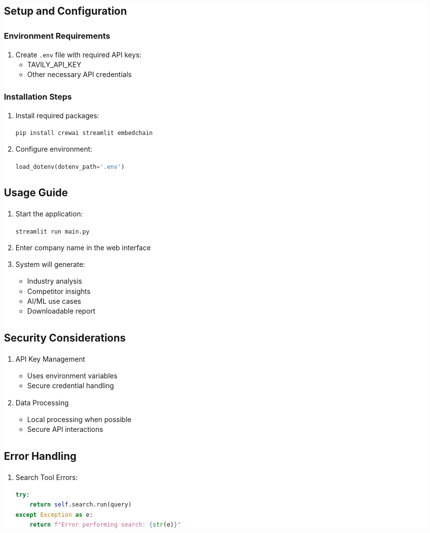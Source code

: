 ## Setup and Configuration

### Environment Requirements
1. Create `.env` file with required API keys:
   - TAVILY_API_KEY
   - Other necessary API credentials

### Installation Steps
1. Install required packages:
   ```bash
   pip install crewai streamlit embedchain
   ```

2. Configure environment:
   ```python
   load_dotenv(dotenv_path='.env')
   ```

## Usage Guide

1. Start the application:
   ```bash
   streamlit run main.py
   ```

2. Enter company name in the web interface

3. System will generate:
   - Industry analysis
   - Competitor insights
   - AI/ML use cases
   - Downloadable report

## Security Considerations

1. API Key Management
   - Uses environment variables
   - Secure credential handling

2. Data Processing
   - Local processing when possible
   - Secure API interactions

## Error Handling

1. Search Tool Errors:
   ```python
   try:
       return self.search.run(query)
   except Exception as e:
       return f"Error performing search: {str(e)}"
   ```
